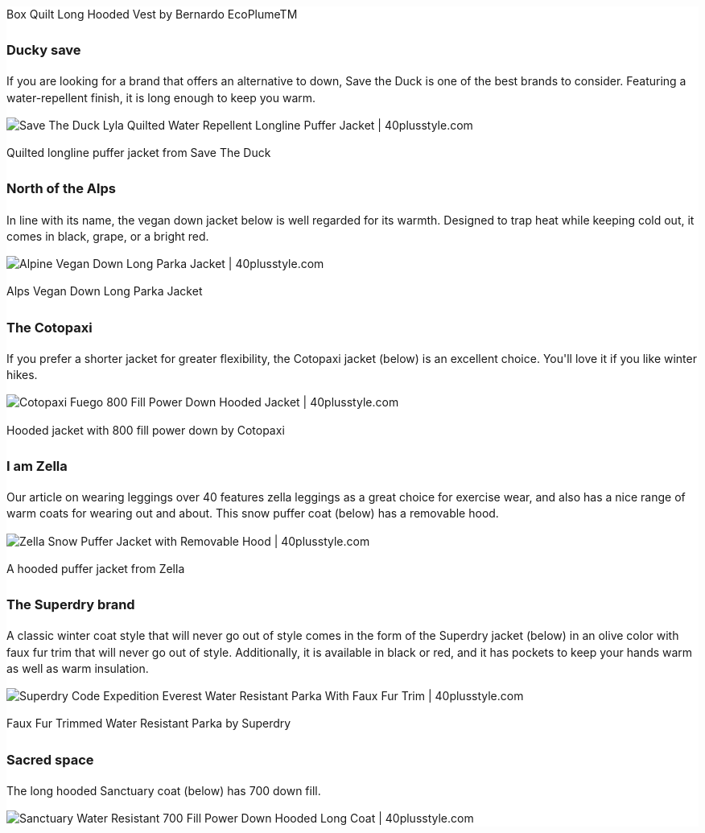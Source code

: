 Box Quilt Long Hooded Vest by Bernardo EcoPlumeTM

### Ducky save

If you are looking for a brand that offers an alternative to down, Save the Duck is one of the best brands to consider. Featuring a water-repellent finish, it is long enough to keep you warm. 

![Save The Duck Lyla Quilted Water Repellent Longline Puffer Jacket | 40plusstyle.com](a8cda229-19c8-4e9b-9555-f90a5c0e9339)

Quilted longline puffer jacket from Save The Duck

### North of the Alps

In line with its name, the vegan down jacket below is well regarded for its warmth. Designed to trap heat while keeping cold out, it comes in black, grape, or a bright red. 

![Alpine Vegan Down Long Parka Jacket | 40plusstyle.com](f3903695-9c8e-45b8-be19-95cef535bc36)

Alps Vegan Down Long Parka Jacket

### The Cotopaxi

If you prefer a shorter jacket for greater flexibility, the Cotopaxi jacket (below) is an excellent choice. You'll love it if you like winter hikes. 

![Cotopaxi Fuego 800 Fill Power Down Hooded Jacket | 40plusstyle.com](da2a5c4d-e7ad-4b4f-8f1d-43b1e913ae40)

Hooded jacket with 800 fill power down by Cotopaxi

### I am Zella

Our article on wearing leggings over 40 features zella leggings as a great choice for exercise wear, and also has a nice range of warm coats for wearing out and about. This snow puffer coat (below) has a removable hood. 

![Zella Snow Puffer Jacket with Removable Hood | 40plusstyle.com](125fdd74-7611-4ddc-bd86-396d79bb687d)

A hooded puffer jacket from Zella

### The Superdry brand

A classic winter coat style that will never go out of style comes in the form of the Superdry jacket (below) in an olive color with faux fur trim that will never go out of style. Additionally, it is available in black or red, and it has pockets to keep your hands warm as well as warm insulation. 

![Superdry Code Expedition Everest Water Resistant Parka With Faux Fur Trim | 40plusstyle.com](84faed97-1733-4fdb-b09b-3f00b19b4782)

Faux Fur Trimmed Water Resistant Parka by Superdry

### Sacred space

The long hooded Sanctuary coat (below) has 700 down fill. 

![Sanctuary Water Resistant 700 Fill Power Down Hooded Long Coat | 40plusstyle.com](6bde523d-cd7f-40eb-9390-4c09a210a7c0)

